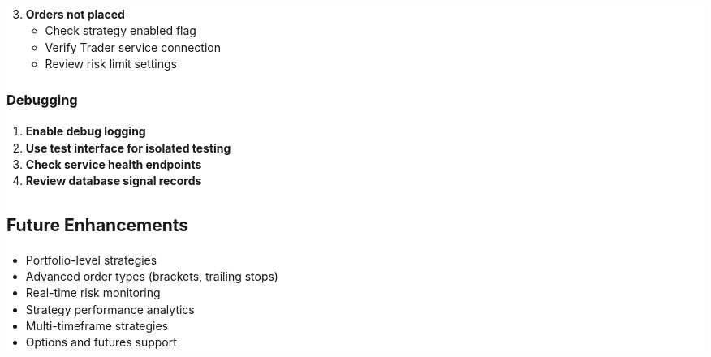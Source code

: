 3. **Orders not placed**
   - Check strategy enabled flag
   - Verify Trader service connection
   - Review risk limit settings

### Debugging

1. **Enable debug logging**
2. **Use test interface for isolated testing**
3. **Check service health endpoints**
4. **Review database signal records**

## Future Enhancements

- Portfolio-level strategies
- Advanced order types (brackets, trailing stops)
- Real-time risk monitoring
- Strategy performance analytics
- Multi-timeframe strategies
- Options and futures support
